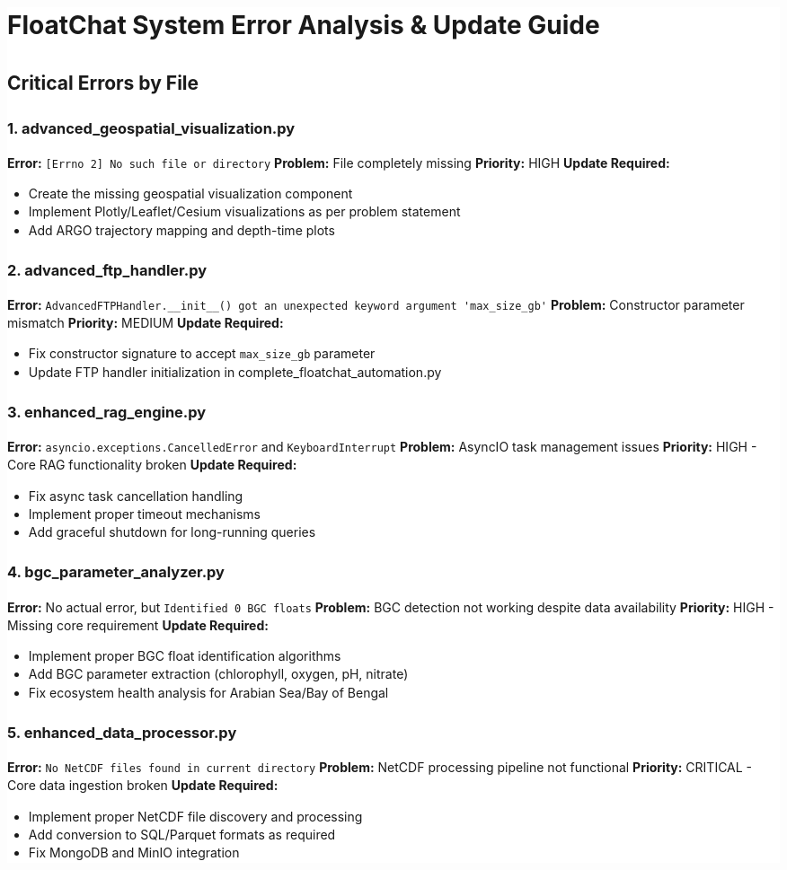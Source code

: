 # FloatChat System Error Analysis & Update Guide

## Critical Errors by File

### 1. **advanced_geospatial_visualization.py**
**Error:** `[Errno 2] No such file or directory`
**Problem:** File completely missing
**Priority:** HIGH
**Update Required:**
- Create the missing geospatial visualization component
- Implement Plotly/Leaflet/Cesium visualizations as per problem statement
- Add ARGO trajectory mapping and depth-time plots

### 2. **advanced_ftp_handler.py**
**Error:** `AdvancedFTPHandler.__init__() got an unexpected keyword argument 'max_size_gb'`
**Problem:** Constructor parameter mismatch
**Priority:** MEDIUM
**Update Required:**
- Fix constructor signature to accept `max_size_gb` parameter
- Update FTP handler initialization in complete_floatchat_automation.py

### 3. **enhanced_rag_engine.py**
**Error:** `asyncio.exceptions.CancelledError` and `KeyboardInterrupt`
**Problem:** AsyncIO task management issues
**Priority:** HIGH - Core RAG functionality broken
**Update Required:**
- Fix async task cancellation handling
- Implement proper timeout mechanisms
- Add graceful shutdown for long-running queries

### 4. **bgc_parameter_analyzer.py**
**Error:** No actual error, but `Identified 0 BGC floats`
**Problem:** BGC detection not working despite data availability
**Priority:** HIGH - Missing core requirement
**Update Required:**
- Implement proper BGC float identification algorithms
- Add BGC parameter extraction (chlorophyll, oxygen, pH, nitrate)
- Fix ecosystem health analysis for Arabian Sea/Bay of Bengal

### 5. **enhanced_data_processor.py**
**Error:** `No NetCDF files found in current directory`
**Problem:** NetCDF processing pipeline not functional
**Priority:** CRITICAL - Core data ingestion broken
**Update Required:**
- Implement proper NetCDF file discovery and processing
- Add conversion to SQL/Parquet formats as required
- Fix MongoDB and MinIO integration
